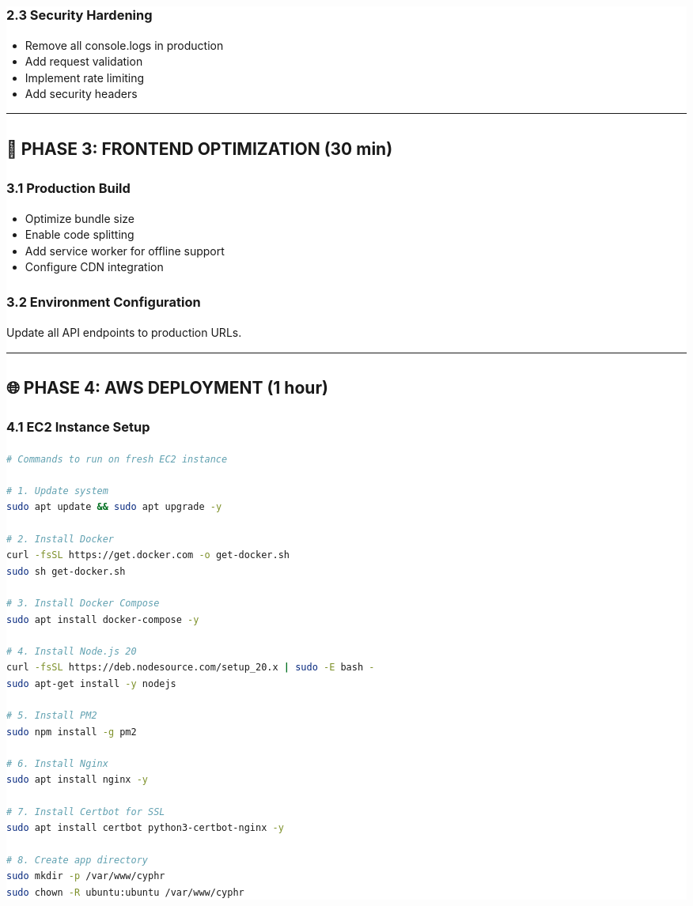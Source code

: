 ### 2.3 Security Hardening
- Remove all console.logs in production
- Add request validation
- Implement rate limiting
- Add security headers

---

## 🎨 PHASE 3: FRONTEND OPTIMIZATION (30 min)

### 3.1 Production Build
- Optimize bundle size
- Enable code splitting
- Add service worker for offline support
- Configure CDN integration

### 3.2 Environment Configuration
Update all API endpoints to production URLs.

---

## 🌐 PHASE 4: AWS DEPLOYMENT (1 hour)

### 4.1 EC2 Instance Setup
```bash
# Commands to run on fresh EC2 instance

# 1. Update system
sudo apt update && sudo apt upgrade -y

# 2. Install Docker
curl -fsSL https://get.docker.com -o get-docker.sh
sudo sh get-docker.sh

# 3. Install Docker Compose
sudo apt install docker-compose -y

# 4. Install Node.js 20
curl -fsSL https://deb.nodesource.com/setup_20.x | sudo -E bash -
sudo apt-get install -y nodejs

# 5. Install PM2
sudo npm install -g pm2

# 6. Install Nginx
sudo apt install nginx -y

# 7. Install Certbot for SSL
sudo apt install certbot python3-certbot-nginx -y

# 8. Create app directory
sudo mkdir -p /var/www/cyphr
sudo chown -R ubuntu:ubuntu /var/www/cyphr
```
